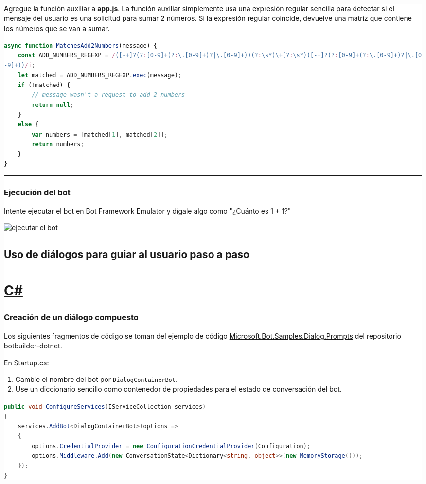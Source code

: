 Agregue la función auxiliar a **app.js**. La función auxiliar simplemente usa una expresión regular sencilla para detectar si el mensaje del usuario es una solicitud para sumar 2 números. Si la expresión regular coincide, devuelve una matriz que contiene los números que se van a sumar.

```javascript
async function MatchesAdd2Numbers(message) {
    const ADD_NUMBERS_REGEXP = /([-+]?(?:[0-9]+(?:\.[0-9]+)?|\.[0-9]+))(?:\s*)\+(?:\s*)([-+]?(?:[0-9]+(?:\.[0-9]+)?|\.[0-9]+))/i;
    let matched = ADD_NUMBERS_REGEXP.exec(message);
    if (!matched) {
        // message wasn't a request to add 2 numbers
        return null;
    }
    else {
        var numbers = [matched[1], matched[2]];
        return numbers;
    }
}
```

---

### <a name="run-the-bot"></a>Ejecución del bot

Intente ejecutar el bot en Bot Framework Emulator y dígale algo como  "¿Cuánto es 1 + 1?"

![ejecutar el bot](./media/how-to-dialogs/bot-output-add-numbers.png)



## <a name="using-dialogs-to-guide-the-user-through-steps"></a>Uso de diálogos para guiar al usuario paso a paso

# <a name="ctabcsharp"></a>[C#](#tab/csharp)

### <a name="create-a-composite-dialog"></a>Creación de un diálogo compuesto

Los siguientes fragmentos de código se toman del ejemplo de código [Microsoft.Bot.Samples.Dialog.Prompts](https://github.com/Microsoft/botbuilder-dotnet/tree/master/samples/MIcrosoft.Bot.Samples.Dialog.Prompts) del repositorio botbuilder-dotnet.

En Startup.cs:
1.  Cambie el nombre del bot por `DialogContainerBot`.
1.  Use un diccionario sencillo como contenedor de propiedades para el estado de conversación del bot.

```csharp
public void ConfigureServices(IServiceCollection services)
{
    services.AddBot<DialogContainerBot>(options =>
    {
        options.CredentialProvider = new ConfigurationCredentialProvider(Configuration);
        options.Middleware.Add(new ConversationState<Dictionary<string, object>>(new MemoryStorage()));
    });
}
```
